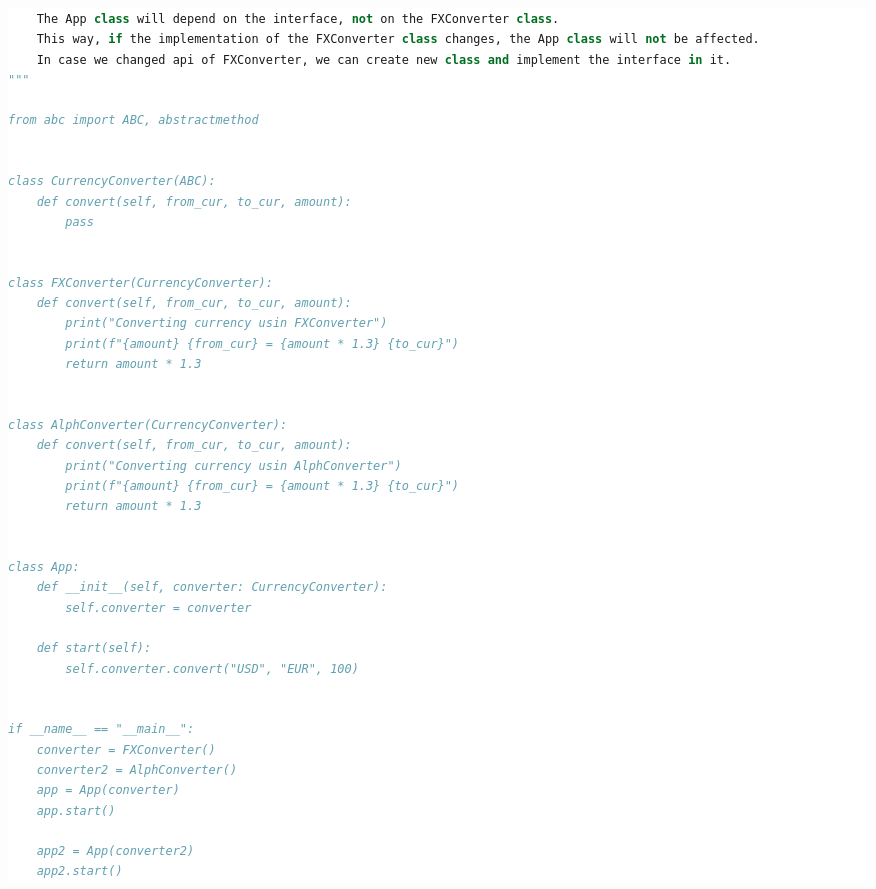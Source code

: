 ```Python
    The App class will depend on the interface, not on the FXConverter class.
    This way, if the implementation of the FXConverter class changes, the App class will not be affected.
    In case we changed api of FXConverter, we can create new class and implement the interface in it.
"""

from abc import ABC, abstractmethod


class CurrencyConverter(ABC):
    def convert(self, from_cur, to_cur, amount):
        pass


class FXConverter(CurrencyConverter):
    def convert(self, from_cur, to_cur, amount):
        print("Converting currency usin FXConverter")
        print(f"{amount} {from_cur} = {amount * 1.3} {to_cur}")
        return amount * 1.3


class AlphConverter(CurrencyConverter):
    def convert(self, from_cur, to_cur, amount):
        print("Converting currency usin AlphConverter")
        print(f"{amount} {from_cur} = {amount * 1.3} {to_cur}")
        return amount * 1.3


class App:
    def __init__(self, converter: CurrencyConverter):
        self.converter = converter

    def start(self):
        self.converter.convert("USD", "EUR", 100)


if __name__ == "__main__":
    converter = FXConverter()
    converter2 = AlphConverter()
    app = App(converter)
    app.start()

    app2 = App(converter2)
    app2.start()
```
